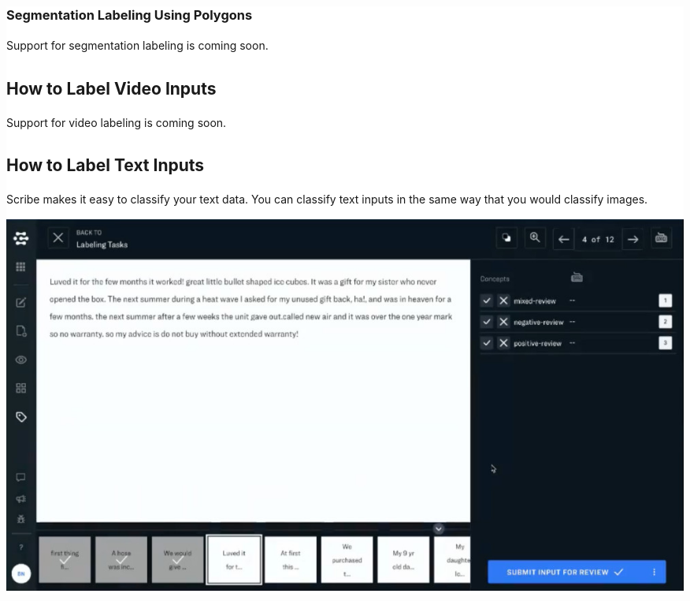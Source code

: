 ###  Segmentation Labeling Using Polygons

Support for segmentation labeling is coming soon.



## How to Label Video Inputs

Support for video labeling is coming soon.



## How to Label Text Inputs

Scribe makes it easy to classify your text data. You can classify text inputs in the same way that you would classify images.

![Label text data in Scribe](/img/label-text.jpg)
